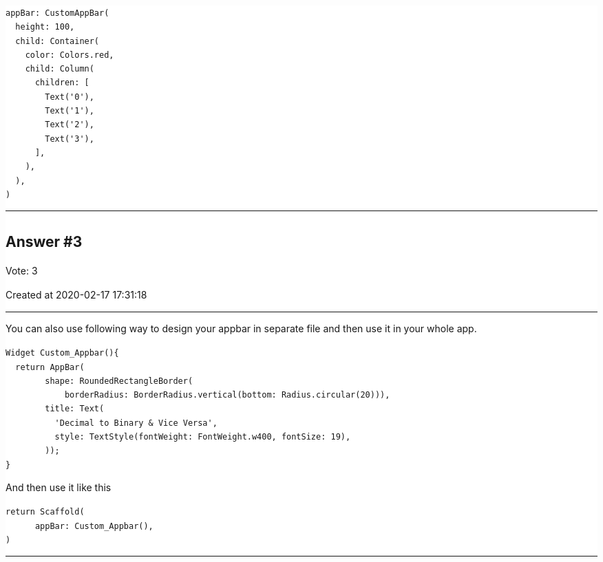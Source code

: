 
```
appBar: CustomAppBar(
  height: 100,
  child: Container(
    color: Colors.red,
    child: Column(
      children: [
        Text('0'),
        Text('1'),
        Text('2'),
        Text('3'),
      ],
    ),
  ),
)
```



------------
    
    
## Answer \#3

 Vote: 3

Created at 2020-02-17 17:31:18

------------

You can also use following way to design your appbar in separate file and then use it in your whole app.

```
Widget Custom_Appbar(){
  return AppBar(
        shape: RoundedRectangleBorder(
            borderRadius: BorderRadius.vertical(bottom: Radius.circular(20))),
        title: Text(
          'Decimal to Binary & Vice Versa',
          style: TextStyle(fontWeight: FontWeight.w400, fontSize: 19),
        ));
}
```


And then use it like this

```
return Scaffold(
      appBar: Custom_Appbar(),
)
```



------------
    